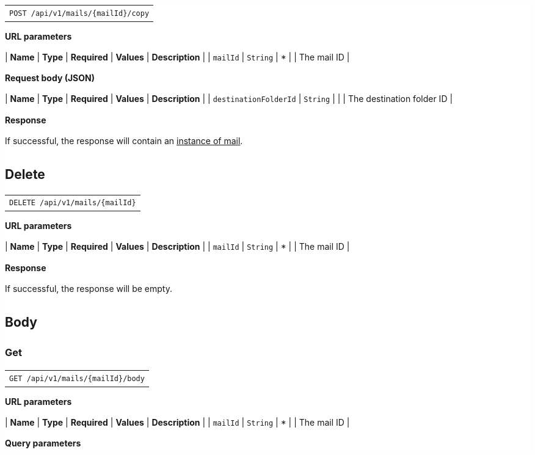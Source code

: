 |     |
| --- |
| `POST /api/v1/mails/{mailId}/copy` |

**URL parameters**

| **Name** | **Type** | **Required** | **Values** | **Description** |
| `mailId` | `String` | \* |  | The mail ID |

**Request body (JSON)**

| **Name** | **Type** | **Required** | **Values** | **Description** |
| `destinationFolderId` | `String` |  |  | The destination folder ID |

**Response**

If successful, the response will contain an [instance of mail](https://www.axigen.com/documentation/mailbox-api-schemas-p666927234#MailInstance).

## Delete

|     |
| --- |
| `DELETE /api/v1/mails/{mailId}` |

**URL parameters**

| **Name** | **Type** | **Required** | **Values** | **Description** |
| `mailId` | `String` | \* |  | The mail ID |

**Response**

If successful, the response will be empty.

## Body

### Get

|     |
| --- |
| `GET /api/v1/mails/{mailId}/body` |

**URL parameters**

| **Name** | **Type** | **Required** | **Values** | **Description** |
| `mailId` | `String` | \* |  | The mail ID |

**Query parameters**
